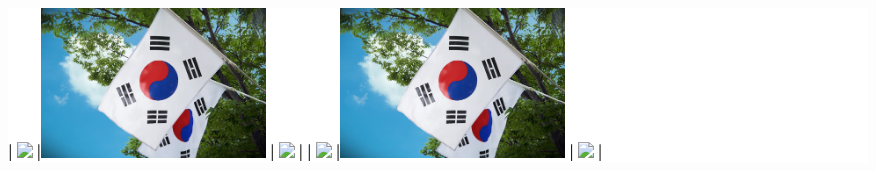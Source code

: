 | <img src="./images/styles1/1style42.jpg" height="150"> |<img src="./images/source_image/src20.jpg" height="150"> | <img src="./images/src20/style42.jpg" height="150"> |
| <img src="./images/styles1/1style43.jpg" height="150"> |<img src="./images/source_image/src20.jpg" height="150"> | <img src="./images/src20/style43.jpg" height="150"> |
